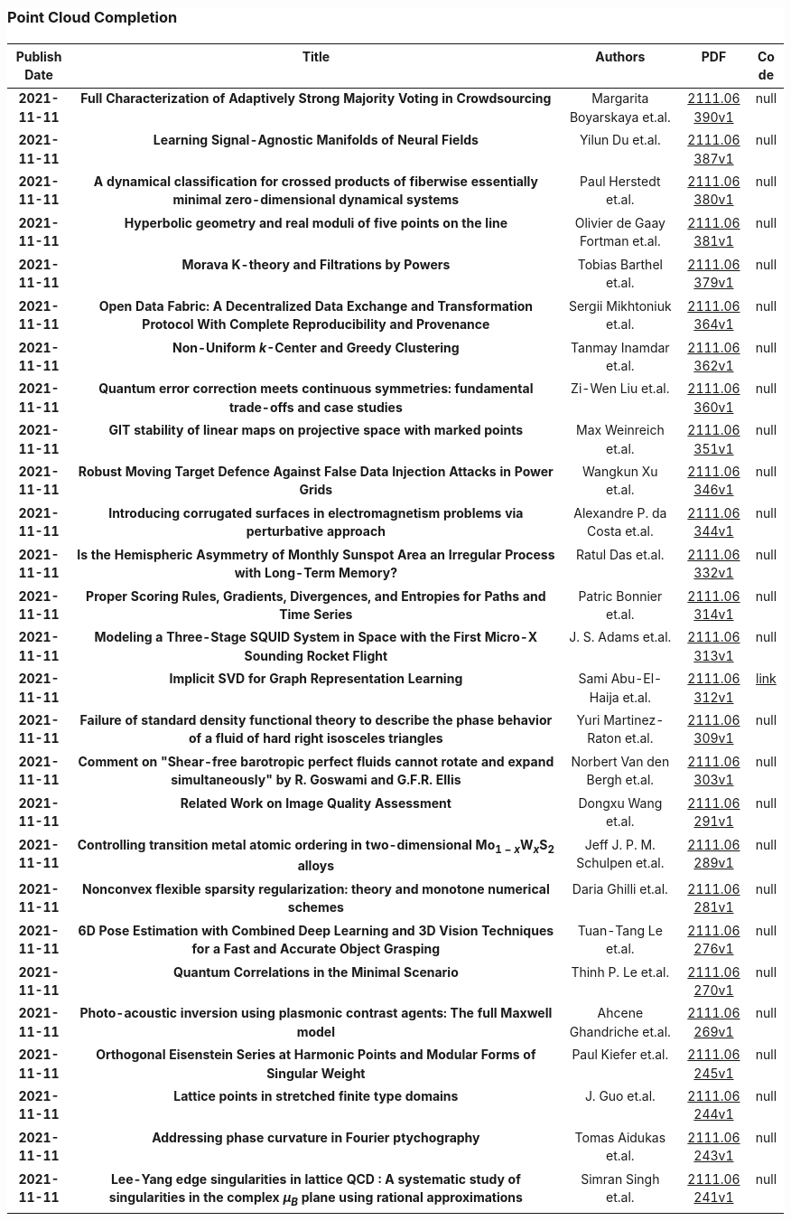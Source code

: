 ### Point Cloud Completion
|Publish Date|Title|Authors|PDF|Code|
| :---: | :---: | :---: | :---: | :---: |
|**2021-11-11**|**Full Characterization of Adaptively Strong Majority Voting in Crowdsourcing**|Margarita Boyarskaya et.al.|[2111.06390v1](http://arxiv.org/abs/2111.06390v1)|null|
|**2021-11-11**|**Learning Signal-Agnostic Manifolds of Neural Fields**|Yilun Du et.al.|[2111.06387v1](http://arxiv.org/abs/2111.06387v1)|null|
|**2021-11-11**|**A dynamical classification for crossed products of fiberwise essentially minimal zero-dimensional dynamical systems**|Paul Herstedt et.al.|[2111.06380v1](http://arxiv.org/abs/2111.06380v1)|null|
|**2021-11-11**|**Hyperbolic geometry and real moduli of five points on the line**|Olivier de Gaay Fortman et.al.|[2111.06381v1](http://arxiv.org/abs/2111.06381v1)|null|
|**2021-11-11**|**Morava K-theory and Filtrations by Powers**|Tobias Barthel et.al.|[2111.06379v1](http://arxiv.org/abs/2111.06379v1)|null|
|**2021-11-11**|**Open Data Fabric: A Decentralized Data Exchange and Transformation Protocol With Complete Reproducibility and Provenance**|Sergii Mikhtoniuk et.al.|[2111.06364v1](http://arxiv.org/abs/2111.06364v1)|null|
|**2021-11-11**|**Non-Uniform $k$-Center and Greedy Clustering**|Tanmay Inamdar et.al.|[2111.06362v1](http://arxiv.org/abs/2111.06362v1)|null|
|**2021-11-11**|**Quantum error correction meets continuous symmetries: fundamental trade-offs and case studies**|Zi-Wen Liu et.al.|[2111.06360v1](http://arxiv.org/abs/2111.06360v1)|null|
|**2021-11-11**|**GIT stability of linear maps on projective space with marked points**|Max Weinreich et.al.|[2111.06351v1](http://arxiv.org/abs/2111.06351v1)|null|
|**2021-11-11**|**Robust Moving Target Defence Against False Data Injection Attacks in Power Grids**|Wangkun Xu et.al.|[2111.06346v1](http://arxiv.org/abs/2111.06346v1)|null|
|**2021-11-11**|**Introducing corrugated surfaces in electromagnetism problems via perturbative approach**|Alexandre P. da Costa et.al.|[2111.06344v1](http://arxiv.org/abs/2111.06344v1)|null|
|**2021-11-11**|**Is the Hemispheric Asymmetry of Monthly Sunspot Area an Irregular Process with Long-Term Memory?**|Ratul Das et.al.|[2111.06332v1](http://arxiv.org/abs/2111.06332v1)|null|
|**2021-11-11**|**Proper Scoring Rules, Gradients, Divergences, and Entropies for Paths and Time Series**|Patric Bonnier et.al.|[2111.06314v1](http://arxiv.org/abs/2111.06314v1)|null|
|**2021-11-11**|**Modeling a Three-Stage SQUID System in Space with the First Micro-X Sounding Rocket Flight**|J. S. Adams et.al.|[2111.06313v1](http://arxiv.org/abs/2111.06313v1)|null|
|**2021-11-11**|**Implicit SVD for Graph Representation Learning**|Sami Abu-El-Haija et.al.|[2111.06312v1](http://arxiv.org/abs/2111.06312v1)|[link](https://github.com/samihaija/isvd)|
|**2021-11-11**|**Failure of standard density functional theory to describe the phase behavior of a fluid of hard right isosceles triangles**|Yuri Martinez-Raton et.al.|[2111.06309v1](http://arxiv.org/abs/2111.06309v1)|null|
|**2021-11-11**|**Comment on "Shear-free barotropic perfect fluids cannot rotate and expand simultaneously" by R. Goswami and G.F.R. Ellis**|Norbert Van den Bergh et.al.|[2111.06303v1](http://arxiv.org/abs/2111.06303v1)|null|
|**2021-11-11**|**Related Work on Image Quality Assessment**|Dongxu Wang et.al.|[2111.06291v1](http://arxiv.org/abs/2111.06291v1)|null|
|**2021-11-11**|**Controlling transition metal atomic ordering in two-dimensional Mo$_{1-x}$W$_{x}$S$_{2}$ alloys**|Jeff J. P. M. Schulpen et.al.|[2111.06289v1](http://arxiv.org/abs/2111.06289v1)|null|
|**2021-11-11**|**Nonconvex flexible sparsity regularization: theory and monotone numerical schemes**|Daria Ghilli et.al.|[2111.06281v1](http://arxiv.org/abs/2111.06281v1)|null|
|**2021-11-11**|**6D Pose Estimation with Combined Deep Learning and 3D Vision Techniques for a Fast and Accurate Object Grasping**|Tuan-Tang Le et.al.|[2111.06276v1](http://arxiv.org/abs/2111.06276v1)|null|
|**2021-11-11**|**Quantum Correlations in the Minimal Scenario**|Thinh P. Le et.al.|[2111.06270v1](http://arxiv.org/abs/2111.06270v1)|null|
|**2021-11-11**|**Photo-acoustic inversion using plasmonic contrast agents: The full Maxwell model**|Ahcene Ghandriche et.al.|[2111.06269v1](http://arxiv.org/abs/2111.06269v1)|null|
|**2021-11-11**|**Orthogonal Eisenstein Series at Harmonic Points and Modular Forms of Singular Weight**|Paul Kiefer et.al.|[2111.06245v1](http://arxiv.org/abs/2111.06245v1)|null|
|**2021-11-11**|**Lattice points in stretched finite type domains**|J. Guo et.al.|[2111.06244v1](http://arxiv.org/abs/2111.06244v1)|null|
|**2021-11-11**|**Addressing phase curvature in Fourier ptychography**|Tomas Aidukas et.al.|[2111.06243v1](http://arxiv.org/abs/2111.06243v1)|null|
|**2021-11-11**|**Lee-Yang edge singularities in lattice QCD : A systematic study of singularities in the complex $μ_B$ plane using rational approximations**|Simran Singh et.al.|[2111.06241v1](http://arxiv.org/abs/2111.06241v1)|null|
